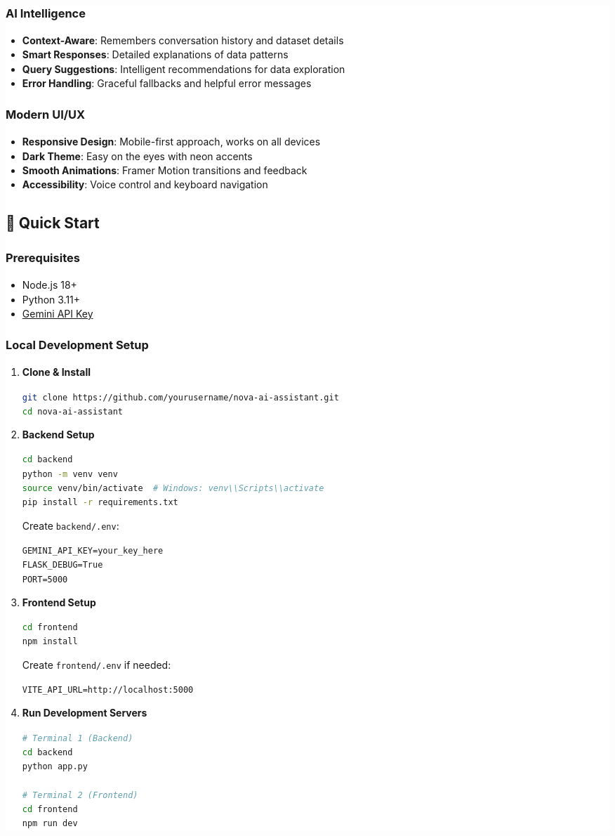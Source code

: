 ### AI Intelligence
- **Context-Aware**: Remembers conversation history and dataset details
- **Smart Responses**: Detailed explanations of data patterns
- **Query Suggestions**: Intelligent recommendations for data exploration
- **Error Handling**: Graceful fallbacks and helpful error messages

### Modern UI/UX
- **Responsive Design**: Mobile-first approach, works on all devices
- **Dark Theme**: Easy on the eyes with neon accents
- **Smooth Animations**: Framer Motion transitions and feedback
- **Accessibility**: Voice control and keyboard navigation

## 🚀 Quick Start

### Prerequisites
- Node.js 18+
- Python 3.11+
- [Gemini API Key](https://ai.google.dev/)

### Local Development Setup

1. **Clone & Install**
   ```bash
   git clone https://github.com/yourusername/nova-ai-assistant.git
   cd nova-ai-assistant
   ```

2. **Backend Setup**
   ```bash
   cd backend
   python -m venv venv
   source venv/bin/activate  # Windows: venv\\Scripts\\activate
   pip install -r requirements.txt
   ```
   Create `backend/.env`:
   ```
   GEMINI_API_KEY=your_key_here
   FLASK_DEBUG=True
   PORT=5000
   ```

3. **Frontend Setup**
   ```bash
   cd frontend
   npm install
   ```
   Create `frontend/.env` if needed:
   ```
   VITE_API_URL=http://localhost:5000
   ```

4. **Run Development Servers**
   ```bash
   # Terminal 1 (Backend)
   cd backend
   python app.py

   # Terminal 2 (Frontend)
   cd frontend
   npm run dev
   ```
